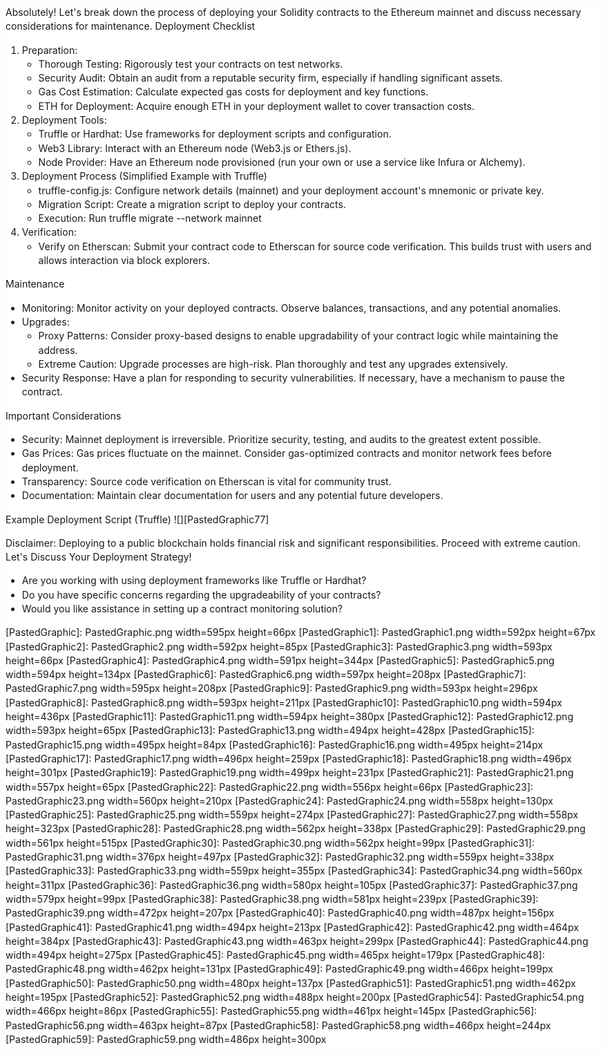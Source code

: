 Absolutely! Let's break down the process of deploying your Solidity contracts to the Ethereum mainnet and discuss necessary considerations for maintenance.
Deployment Checklist

1. Preparation:
    * Thorough Testing: Rigorously test your contracts on test networks.
    * Security Audit: Obtain an audit from a reputable security firm, especially if handling significant assets.
    * Gas Cost Estimation: Calculate expected gas costs for deployment and key functions.
    * ETH for Deployment: Acquire enough ETH in your deployment wallet to cover transaction costs.
2. Deployment Tools:
    * Truffle or Hardhat: Use frameworks for deployment scripts and configuration.
    * Web3 Library: Interact with an Ethereum node (Web3.js or Ethers.js).
    * Node Provider: Have an Ethereum node provisioned (run your own or use a service like Infura or Alchemy).
3. Deployment Process (Simplified Example with Truffle)
    * truffle-config.js: Configure network details (mainnet) and your deployment account's mnemonic or private key.
    * Migration Script: Create a migration script to deploy your contracts.
    * Execution: Run truffle migrate --network mainnet
4. Verification:
    * Verify on Etherscan: Submit your contract code to Etherscan for source code verification. This builds trust with users and allows interaction via block explorers.

Maintenance

* Monitoring: Monitor activity on your deployed contracts. Observe balances, transactions, and any potential anomalies.
* Upgrades:
    * Proxy Patterns: Consider proxy-based designs to enable upgradability of your contract logic while maintaining the address.
    * Extreme Caution: Upgrade processes are high-risk. Plan thoroughly and test any upgrades extensively.
* Security Response: Have a plan for responding to security vulnerabilities. If necessary, have a mechanism to pause the contract.

Important Considerations

* Security: Mainnet deployment is irreversible. Prioritize security, testing, and audits to the greatest extent possible.
* Gas Prices: Gas prices fluctuate on the mainnet. Consider gas-optimized contracts and monitor network fees before deployment.
* Transparency: Source code verification on Etherscan is vital for community trust.
* Documentation: Maintain clear documentation for users and any potential future developers.

Example Deployment Script (Truffle)
![][PastedGraphic77]

Disclaimer: Deploying to a public blockchain holds financial risk and significant responsibilities. Proceed with extreme caution.
Let's Discuss Your Deployment Strategy!

* Are you working with using deployment frameworks like Truffle or Hardhat?
* Do you have specific concerns regarding the upgradeability of your contracts?
* Would you like assistance in setting up a contract monitoring solution?


[PastedGraphic]: PastedGraphic.png width=595px height=66px
[PastedGraphic1]: PastedGraphic1.png width=592px height=67px
[PastedGraphic2]: PastedGraphic2.png width=592px height=85px
[PastedGraphic3]: PastedGraphic3.png width=593px height=66px
[PastedGraphic4]: PastedGraphic4.png width=591px height=344px
[PastedGraphic5]: PastedGraphic5.png width=594px height=134px
[PastedGraphic6]: PastedGraphic6.png width=597px height=208px
[PastedGraphic7]: PastedGraphic7.png width=595px height=208px
[PastedGraphic9]: PastedGraphic9.png width=593px height=296px
[PastedGraphic8]: PastedGraphic8.png width=593px height=211px
[PastedGraphic10]: PastedGraphic10.png width=594px height=436px
[PastedGraphic11]: PastedGraphic11.png width=594px height=380px
[PastedGraphic12]: PastedGraphic12.png width=593px height=65px
[PastedGraphic13]: PastedGraphic13.png width=494px height=428px
[PastedGraphic15]: PastedGraphic15.png width=495px height=84px
[PastedGraphic16]: PastedGraphic16.png width=495px height=214px
[PastedGraphic17]: PastedGraphic17.png width=496px height=259px
[PastedGraphic18]: PastedGraphic18.png width=496px height=301px
[PastedGraphic19]: PastedGraphic19.png width=499px height=231px
[PastedGraphic21]: PastedGraphic21.png width=557px height=65px
[PastedGraphic22]: PastedGraphic22.png width=556px height=66px
[PastedGraphic23]: PastedGraphic23.png width=560px height=210px
[PastedGraphic24]: PastedGraphic24.png width=558px height=130px
[PastedGraphic25]: PastedGraphic25.png width=559px height=274px
[PastedGraphic27]: PastedGraphic27.png width=558px height=323px
[PastedGraphic28]: PastedGraphic28.png width=562px height=338px
[PastedGraphic29]: PastedGraphic29.png width=561px height=515px
[PastedGraphic30]: PastedGraphic30.png width=562px height=99px
[PastedGraphic31]: PastedGraphic31.png width=376px height=497px
[PastedGraphic32]: PastedGraphic32.png width=559px height=338px
[PastedGraphic33]: PastedGraphic33.png width=559px height=355px
[PastedGraphic34]: PastedGraphic34.png width=560px height=311px
[PastedGraphic36]: PastedGraphic36.png width=580px height=105px
[PastedGraphic37]: PastedGraphic37.png width=579px height=99px
[PastedGraphic38]: PastedGraphic38.png width=581px height=239px
[PastedGraphic39]: PastedGraphic39.png width=472px height=207px
[PastedGraphic40]: PastedGraphic40.png width=487px height=156px
[PastedGraphic41]: PastedGraphic41.png width=494px height=213px
[PastedGraphic42]: PastedGraphic42.png width=464px height=384px
[PastedGraphic43]: PastedGraphic43.png width=463px height=299px
[PastedGraphic44]: PastedGraphic44.png width=494px height=275px
[PastedGraphic45]: PastedGraphic45.png width=465px height=179px
[PastedGraphic48]: PastedGraphic48.png width=462px height=131px
[PastedGraphic49]: PastedGraphic49.png width=466px height=199px
[PastedGraphic50]: PastedGraphic50.png width=480px height=137px
[PastedGraphic51]: PastedGraphic51.png width=462px height=195px
[PastedGraphic52]: PastedGraphic52.png width=488px height=200px
[PastedGraphic54]: PastedGraphic54.png width=466px height=86px
[PastedGraphic55]: PastedGraphic55.png width=461px height=145px
[PastedGraphic56]: PastedGraphic56.png width=463px height=87px
[PastedGraphic58]: PastedGraphic58.png width=466px height=244px
[PastedGraphic59]: PastedGraphic59.png width=486px height=300px